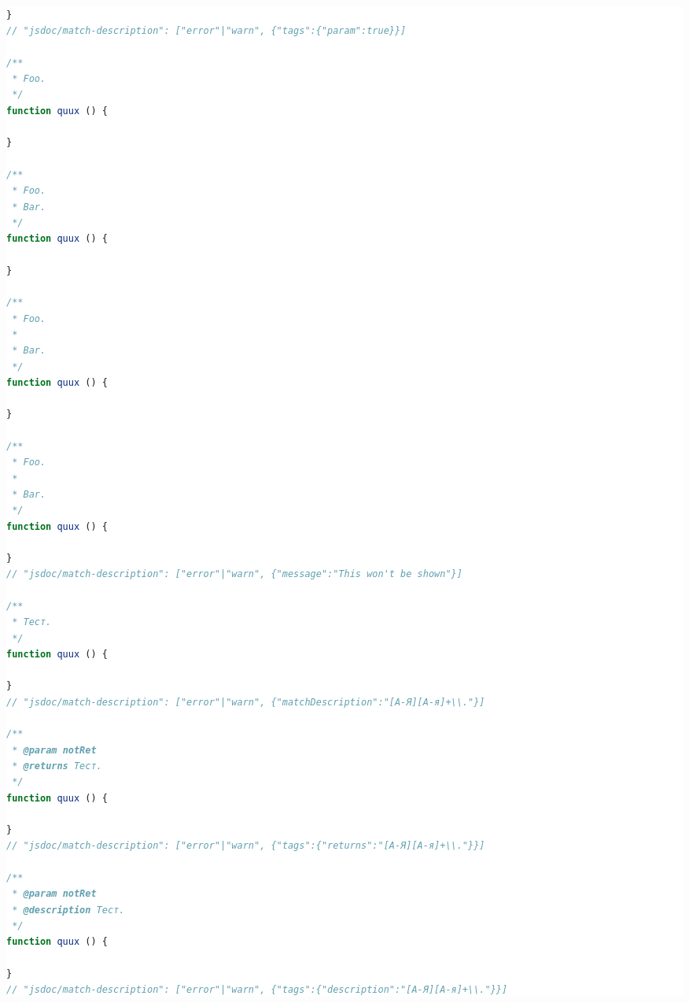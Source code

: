````ts
}
// "jsdoc/match-description": ["error"|"warn", {"tags":{"param":true}}]

/**
 * Foo.
 */
function quux () {

}

/**
 * Foo.
 * Bar.
 */
function quux () {

}

/**
 * Foo.
 *
 * Bar.
 */
function quux () {

}

/**
 * Foo.
 *
 * Bar.
 */
function quux () {

}
// "jsdoc/match-description": ["error"|"warn", {"message":"This won't be shown"}]

/**
 * Тест.
 */
function quux () {

}
// "jsdoc/match-description": ["error"|"warn", {"matchDescription":"[А-Я][А-я]+\\."}]

/**
 * @param notRet
 * @returns Тест.
 */
function quux () {

}
// "jsdoc/match-description": ["error"|"warn", {"tags":{"returns":"[А-Я][А-я]+\\."}}]

/**
 * @param notRet
 * @description Тест.
 */
function quux () {

}
// "jsdoc/match-description": ["error"|"warn", {"tags":{"description":"[А-Я][А-я]+\\."}}]

````